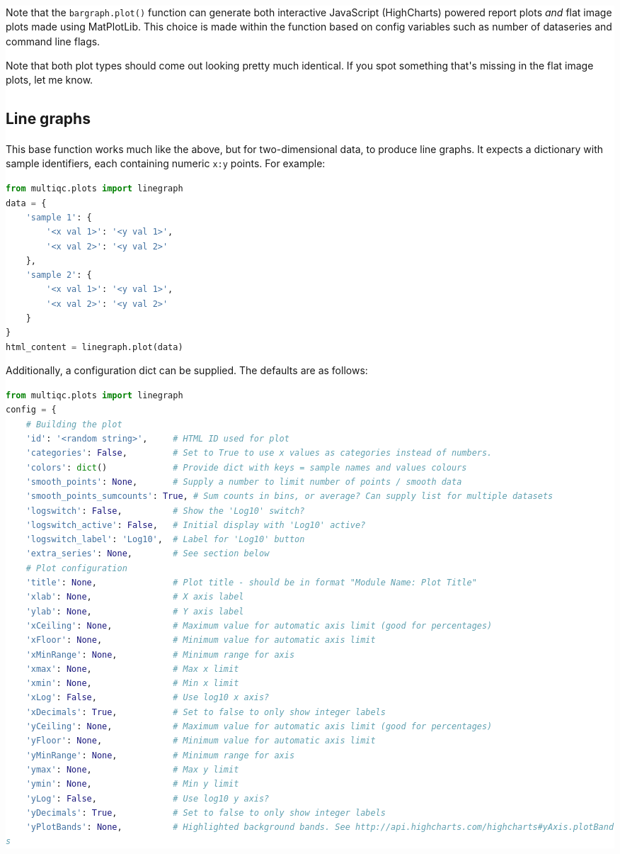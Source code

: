 Note that the `bargraph.plot()` function can generate both interactive
JavaScript (HighCharts) powered report plots _and_ flat image plots made using
MatPlotLib. This choice is made within the function based on config variables
such as number of dataseries and command line flags.

Note that both plot types should come out looking pretty much identical. If
you spot something that's missing in the flat image plots, let me know.

## Line graphs

This base function works much like the above, but for two-dimensional
data, to produce line graphs. It expects a dictionary with sample identifiers,
each containing numeric `x:y` points. For example:

```python
from multiqc.plots import linegraph
data = {
    'sample 1': {
        '<x val 1>': '<y val 1>',
        '<x val 2>': '<y val 2>'
    },
    'sample 2': {
        '<x val 1>': '<y val 1>',
        '<x val 2>': '<y val 2>'
    }
}
html_content = linegraph.plot(data)
```

Additionally, a configuration dict can be supplied. The defaults are as follows:

```python
from multiqc.plots import linegraph
config = {
    # Building the plot
    'id': '<random string>',     # HTML ID used for plot
    'categories': False,         # Set to True to use x values as categories instead of numbers.
    'colors': dict()             # Provide dict with keys = sample names and values colours
    'smooth_points': None,       # Supply a number to limit number of points / smooth data
    'smooth_points_sumcounts': True, # Sum counts in bins, or average? Can supply list for multiple datasets
    'logswitch': False,          # Show the 'Log10' switch?
    'logswitch_active': False,   # Initial display with 'Log10' active?
    'logswitch_label': 'Log10',  # Label for 'Log10' button
    'extra_series': None,        # See section below
    # Plot configuration
    'title': None,               # Plot title - should be in format "Module Name: Plot Title"
    'xlab': None,                # X axis label
    'ylab': None,                # Y axis label
    'xCeiling': None,            # Maximum value for automatic axis limit (good for percentages)
    'xFloor': None,              # Minimum value for automatic axis limit
    'xMinRange': None,           # Minimum range for axis
    'xmax': None,                # Max x limit
    'xmin': None,                # Min x limit
    'xLog': False,               # Use log10 x axis?
    'xDecimals': True,           # Set to false to only show integer labels
    'yCeiling': None,            # Maximum value for automatic axis limit (good for percentages)
    'yFloor': None,              # Minimum value for automatic axis limit
    'yMinRange': None,           # Minimum range for axis
    'ymax': None,                # Max y limit
    'ymin': None,                # Min y limit
    'yLog': False,               # Use log10 y axis?
    'yDecimals': True,           # Set to false to only show integer labels
    'yPlotBands': None,          # Highlighted background bands. See http://api.highcharts.com/highcharts#yAxis.plotBands
```